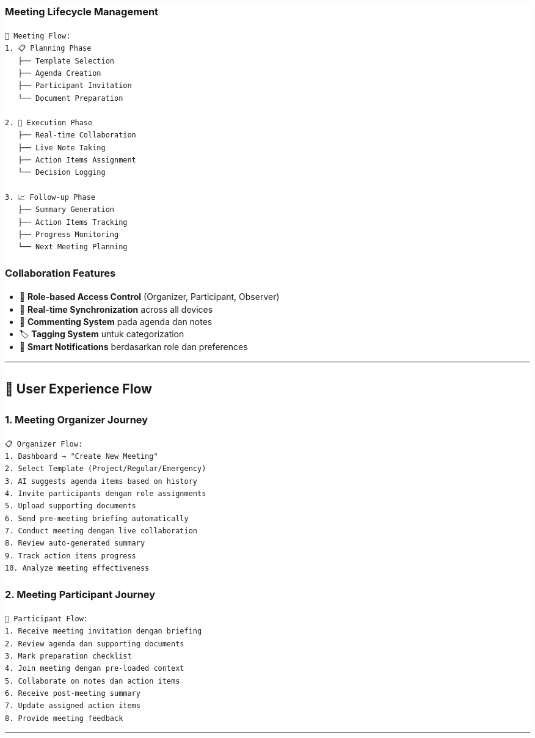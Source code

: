 ### **Meeting Lifecycle Management**
```
🔄 Meeting Flow:
1. 📋 Planning Phase
   ├── Template Selection
   ├── Agenda Creation
   ├── Participant Invitation
   └── Document Preparation

2. 🎯 Execution Phase
   ├── Real-time Collaboration
   ├── Live Note Taking
   ├── Action Items Assignment
   └── Decision Logging

3. 📈 Follow-up Phase
   ├── Summary Generation
   ├── Action Items Tracking
   ├── Progress Monitoring
   └── Next Meeting Planning
```

### **Collaboration Features**
- 👥 **Role-based Access Control** (Organizer, Participant, Observer)
- 🔄 **Real-time Synchronization** across all devices
- 💬 **Commenting System** pada agenda dan notes
- 🏷️ **Tagging System** untuk categorization
- 🔔 **Smart Notifications** berdasarkan role dan preferences

---

## **📱 User Experience Flow**

### **1. Meeting Organizer Journey**
```
📋 Organizer Flow:
1. Dashboard → "Create New Meeting"
2. Select Template (Project/Regular/Emergency)
3. AI suggests agenda items based on history
4. Invite participants dengan role assignments
5. Upload supporting documents
6. Send pre-meeting briefing automatically
7. Conduct meeting dengan live collaboration
8. Review auto-generated summary
9. Track action items progress
10. Analyze meeting effectiveness
```

### **2. Meeting Participant Journey**
```
👥 Participant Flow:
1. Receive meeting invitation dengan briefing
2. Review agenda dan supporting documents
3. Mark preparation checklist
4. Join meeting dengan pre-loaded context
5. Collaborate on notes dan action items
6. Receive post-meeting summary
7. Update assigned action items
8. Provide meeting feedback
```

---